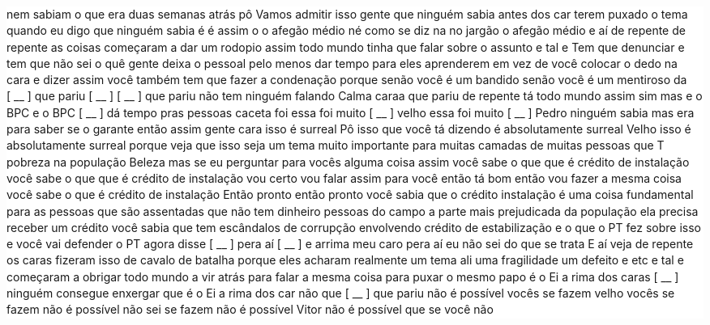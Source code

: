 nem sabiam o que era duas semanas atrás
pô Vamos admitir isso gente que ninguém
sabia antes dos car terem puxado o tema
quando eu digo que ninguém sabia é é
assim o o afegão médio né como se diz na
no jargão o afegão
médio e aí de
repente de repente as coisas começaram a
dar um rodopio assim todo mundo tinha
que falar sobre o assunto e tal e Tem
que denunciar e tem que não sei o quê
gente deixa o pessoal pelo menos dar
tempo para eles aprenderem em vez de
você colocar o dedo na cara e dizer
assim você também tem que fazer a
condenação porque senão você é um
bandido senão você é um mentiroso da
[ __ ] que pariu [ __ ] [ __ ] que pariu
não tem ninguém falando Calma caraa que
pariu de repente tá todo mundo assim sim
mas e o BPC e o BPC [ __ ] dá tempo
pras pessoas caceta foi essa foi muito
[ __ ] velho essa foi muito
[ __ ] Pedro ninguém sabia mas era para
saber se o garante então assim gente
cara isso é surreal Pô isso que você tá
dizendo é absolutamente surreal Velho
isso é absolutamente surreal porque veja
que isso seja um tema muito importante
para muitas camadas de muitas pessoas
que T pobreza na população Beleza mas se
eu perguntar para vocês alguma coisa
assim você sabe o que que é crédito de
instalação você sabe o que que é crédito
de instalação vou certo vou falar assim
para você então tá bom então vou fazer a
mesma coisa você sabe o que é crédito de
instalação Então pronto então pronto
você sabia que o crédito instalação é
uma coisa fundamental para as pessoas
que são assentadas que não tem dinheiro
pessoas do campo a parte mais
prejudicada da população ela precisa
receber um crédito você sabia que tem
escândalos de corrupção envolvendo
crédito de estabilização e o que o PT
fez sobre isso e você vai defender o PT
agora disse [ __ ] pera aí [ __ ] e
arrima meu caro pera aí eu não sei do
que se
trata E aí veja de repente os caras
fizeram isso de cavalo de batalha porque
eles acharam realmente um tema ali uma
fragilidade um defeito e etc e tal e
começaram a obrigar todo mundo a vir
atrás para falar a mesma coisa para
puxar o mesmo papo é o Ei a rima dos
caras [ __ ] ninguém consegue enxergar
que é o Ei a rima dos
car não que [ __ ] que pariu não é
possível vocês se fazem velho vocês se
fazem não é
possível não sei se fazem não é possível
Vitor não é possível que se você não